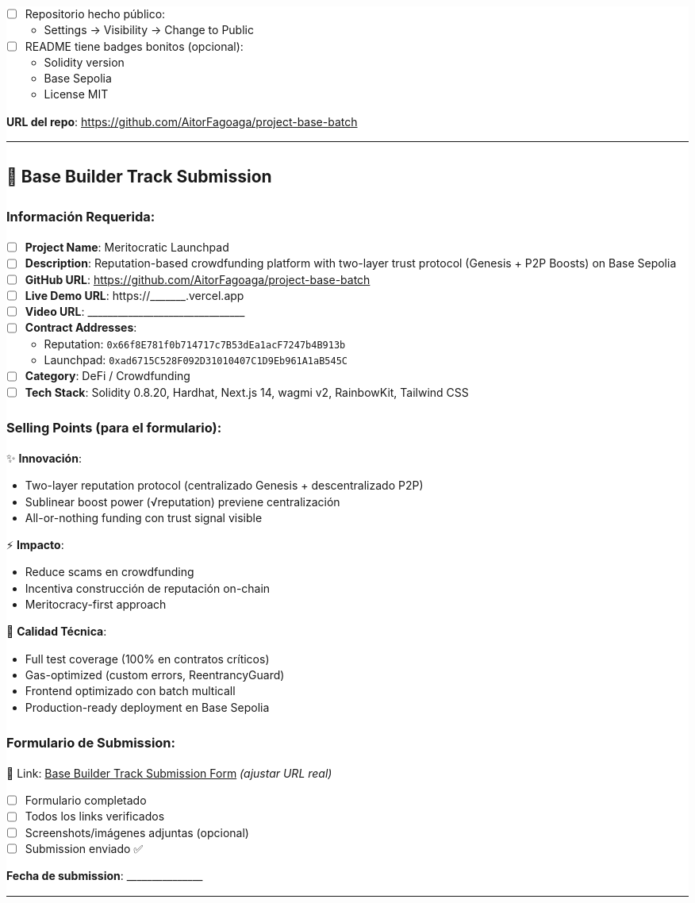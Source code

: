- [ ] Repositorio hecho público:
  - Settings → Visibility → Change to Public
- [ ] README tiene badges bonitos (opcional):
  - Solidity version
  - Base Sepolia
  - License MIT

**URL del repo**: https://github.com/AitorFagoaga/project-base-batch

---

## 🎯 Base Builder Track Submission

### Información Requerida:
- [ ] **Project Name**: Meritocratic Launchpad
- [ ] **Description**: Reputation-based crowdfunding platform with two-layer trust protocol (Genesis + P2P Boosts) on Base Sepolia
- [ ] **GitHub URL**: https://github.com/AitorFagoaga/project-base-batch
- [ ] **Live Demo URL**: https://_______.vercel.app
- [ ] **Video URL**: _______________________________
- [ ] **Contract Addresses**:
  - Reputation: `0x66f8E781f0b714717c7B53dEa1acF7247b4B913b`
  - Launchpad: `0xad6715C528F092D31010407C1D9Eb961A1aB545C`
- [ ] **Category**: DeFi / Crowdfunding
- [ ] **Tech Stack**: Solidity 0.8.20, Hardhat, Next.js 14, wagmi v2, RainbowKit, Tailwind CSS

### Selling Points (para el formulario):
✨ **Innovación**: 
- Two-layer reputation protocol (centralizado Genesis + descentralizado P2P)
- Sublinear boost power (√reputation) previene centralización
- All-or-nothing funding con trust signal visible

⚡ **Impacto**:
- Reduce scams en crowdfunding
- Incentiva construcción de reputación on-chain
- Meritocracy-first approach

🔧 **Calidad Técnica**:
- Full test coverage (100% en contratos críticos)
- Gas-optimized (custom errors, ReentrancyGuard)
- Frontend optimizado con batch multicall
- Production-ready deployment en Base Sepolia

### Formulario de Submission:
📝 Link: [Base Builder Track Submission Form](https://base.org/builder-track) *(ajustar URL real)*

- [ ] Formulario completado
- [ ] Todos los links verificados
- [ ] Screenshots/imágenes adjuntas (opcional)
- [ ] Submission enviado ✅

**Fecha de submission**: _______________

---